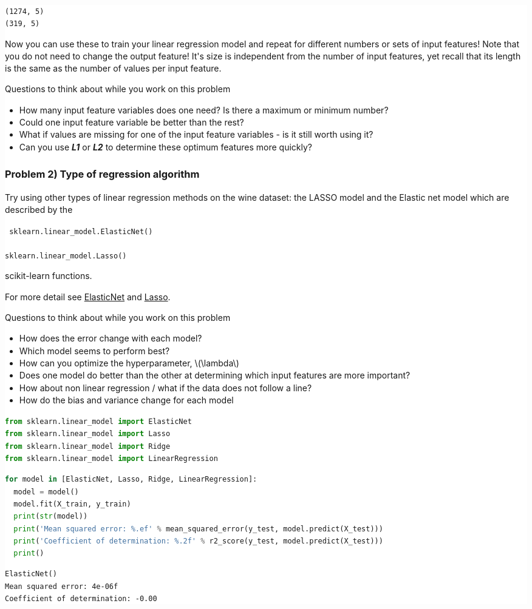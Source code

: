     (1274, 5)
    (319, 5)


Now you can use these to train your linear regression model and repeat for different numbers or sets of input features! Note that you do not need to change the output feature! It's size is independent from the number of input features, yet recall that its length is the same as the number of values per input feature.

Questions to think about while you work on this problem
- How many input feature variables does one need? Is there a maximum or minimum number? 
- Could one input feature variable be better than the rest?
- What if values are missing for one of the input feature variables - is it still worth using it?
- Can you use **_L1_** or **_L2_** to determine these optimum features more quickly?

### Problem 2) Type of regression algorithm


Try using other types of linear regression methods on the wine dataset: the LASSO model and the Elastic net model which are described by the 

<code > sklearn.linear_model.ElasticNet() </code> <br>
<code > sklearn.linear_model.Lasso() </code>

scikit-learn functions.

For more detail see [ElasticNet](https://scikit-learn.org/stable/modules/generated/sklearn.linear_model.ElasticNet.html#sklearn.linear_model.ElasticNet) and [Lasso](  https://scikit-learn.org/stable/modules/generated/sklearn.linear_model.Lasso.html#sklearn.linear_model.Lasso).

Questions to think about while you work on this problem
- How does the error change with each model?
- Which model seems to perform best?
- How can you optimize the hyperparameter, \\(\lambda\\)
- Does one model do better than the other at determining which input features are more important?
- How about non linear regression / what if the data does not follow a line?
- How do the bias and variance change for each model


```python
from sklearn.linear_model import ElasticNet
from sklearn.linear_model import Lasso
from sklearn.linear_model import Ridge
from sklearn.linear_model import LinearRegression
```


```python
for model in [ElasticNet, Lasso, Ridge, LinearRegression]:
  model = model()
  model.fit(X_train, y_train)
  print(str(model))
  print('Mean squared error: %.ef' % mean_squared_error(y_test, model.predict(X_test)))
  print('Coefficient of determination: %.2f' % r2_score(y_test, model.predict(X_test)))
  print()
```

    ElasticNet()
    Mean squared error: 4e-06f
    Coefficient of determination: -0.00
    